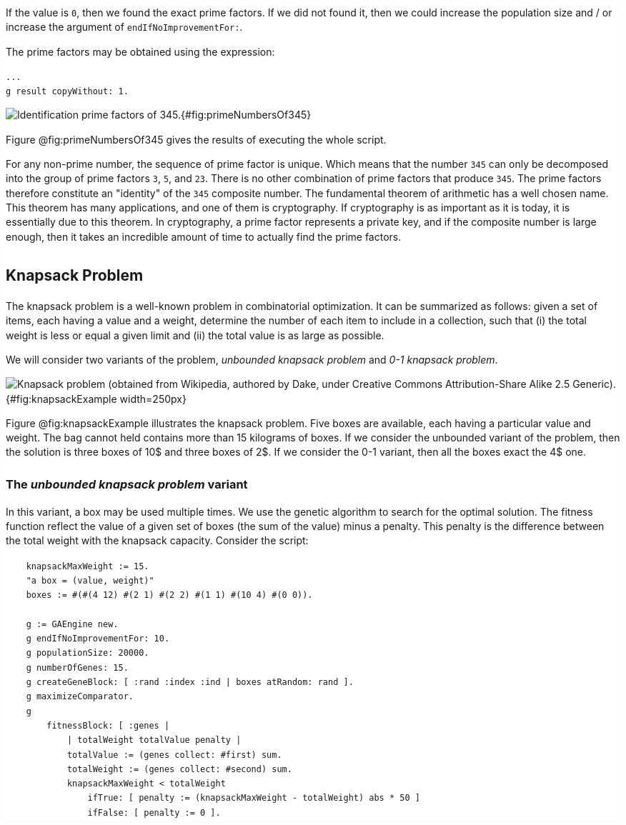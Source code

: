 If the value is `0`, then we found the exact prime factors. If we did not found it, then we could increase the population size and / or increase the argument of `endIfNoImprovementFor:`. 

The prime factors may be obtained using the expression:

~~~~~~
...
g result copyWithout: 1.
~~~~~~

![Identification prime factors of `345`.](11-GAExamples/figures/primeNumbers.png){#fig:primeNumbersOf345}

Figure @fig:primeNumbersOf345 gives the results of executing the whole script.

For any non-prime number, the sequence of prime factor is unique. Which means that the number `345` can only be decomposed into the group of prime factors `3`, `5`, and `23`. There is no other combination of prime factors that produce `345`. The prime factors therefore constitute an "identity" of the `345` composite number. The fundamental theorem of arithmetic has a well chosen name. This theorem has many applications, and one of them is cryptography. If cryptography is as important as it is today, it is essentially due to this theorem. In cryptography, a prime factor represents a private key, and if the composite number is large enough, then it takes an incredible amount of time to actually find the prime factors.

## Knapsack Problem

The knapsack problem is a well-known problem in combinatorial optimization. It can be summarized as follows: given a set of items, each having a value and a weight, determine the number of each item to include in a collection, such that (i) the total weight is less or equal a given limit and (ii) the total value is as large as possible. 

We will consider two variants of the problem, _unbounded knapsack problem_ and _0-1 knapsack problem_.

![Knapsack problem (obtained from Wikipedia, authored by Dake, under Creative Commons Attribution-Share Alike 2.5 Generic).](11-GAExamples/figures/knapsack.png){#fig:knapsackExample width=250px}

Figure @fig:knapsackExample illustrates the knapsack problem. Five boxes are available, each having a particular value and weight. The bag cannot held contains more than 15 kilograms of boxes. If we consider the unbounded variant of the problem, then the solution is three boxes of 10\$ and three boxes of 2\$. If we consider the 0-1 variant, then all the boxes exact the 4\$ one. 


### The _unbounded knapsack problem_ variant

In this variant, a box may be used multiple times. We use the genetic algorithm to search for the optimal solution. The fitness function reflect the value of a given set of boxes (the sum of the value) minus a penalty. This penalty is the difference between the total weight with the knapsack capacity. Consider the script:

```Smalltalk
	knapsackMaxWeight := 15.
	"a box = (value, weight)"
	boxes := #(#(4 12) #(2 1) #(2 2) #(1 1) #(10 4) #(0 0)).
	
	g := GAEngine new.
	g endIfNoImprovementFor: 10.
	g populationSize: 20000.
	g numberOfGenes: 15.
	g createGeneBlock: [ :rand :index :ind | boxes atRandom: rand ].
	g maximizeComparator.
	g
		fitnessBlock: [ :genes | 
			| totalWeight totalValue penalty |
			totalValue := (genes collect: #first) sum.
			totalWeight := (genes collect: #second) sum.
			knapsackMaxWeight < totalWeight 
				ifTrue: [ penalty := (knapsackMaxWeight - totalWeight) abs * 50 ]
				ifFalse: [ penalty := 0 ].
```